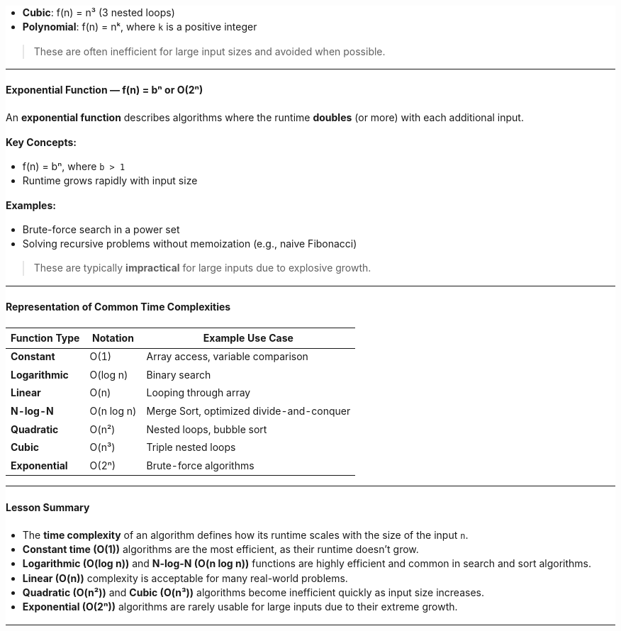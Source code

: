 * **Cubic**: f(n) = n³ (3 nested loops)
* **Polynomial**: f(n) = nᵏ, where `k` is a positive integer

> These are often inefficient for large input sizes and avoided when possible.

---

#### Exponential Function — f(n) = bⁿ or **O(2ⁿ)**

An **exponential function** describes algorithms where the runtime **doubles** (or more) with each additional input.

**Key Concepts:**

* f(n) = bⁿ, where `b > 1`
* Runtime grows rapidly with input size

**Examples:**

* Brute-force search in a power set
* Solving recursive problems without memoization (e.g., naive Fibonacci)

> These are typically **impractical** for large inputs due to explosive growth.

---

#### Representation of Common Time Complexities

| Function Type   | Notation   | Example Use Case                         |
| --------------- | ---------- | ---------------------------------------- |
| **Constant**    | O(1)       | Array access, variable comparison        |
| **Logarithmic** | O(log n)   | Binary search                            |
| **Linear**      | O(n)       | Looping through array                    |
| **N-log-N**     | O(n log n) | Merge Sort, optimized divide-and-conquer |
| **Quadratic**   | O(n²)      | Nested loops, bubble sort                |
| **Cubic**       | O(n³)      | Triple nested loops                      |
| **Exponential** | O(2ⁿ)      | Brute-force algorithms                   |

---

#### Lesson Summary

* The **time complexity** of an algorithm defines how its runtime scales with the size of the input `n`.
* **Constant time (O(1))** algorithms are the most efficient, as their runtime doesn’t grow.
* **Logarithmic (O(log n))** and **N-log-N (O(n log n))** functions are highly efficient and common in search and sort algorithms.
* **Linear (O(n))** complexity is acceptable for many real-world problems.
* **Quadratic (O(n²))** and **Cubic (O(n³))** algorithms become inefficient quickly as input size increases.
* **Exponential (O(2ⁿ))** algorithms are rarely usable for large inputs due to their extreme growth.

---